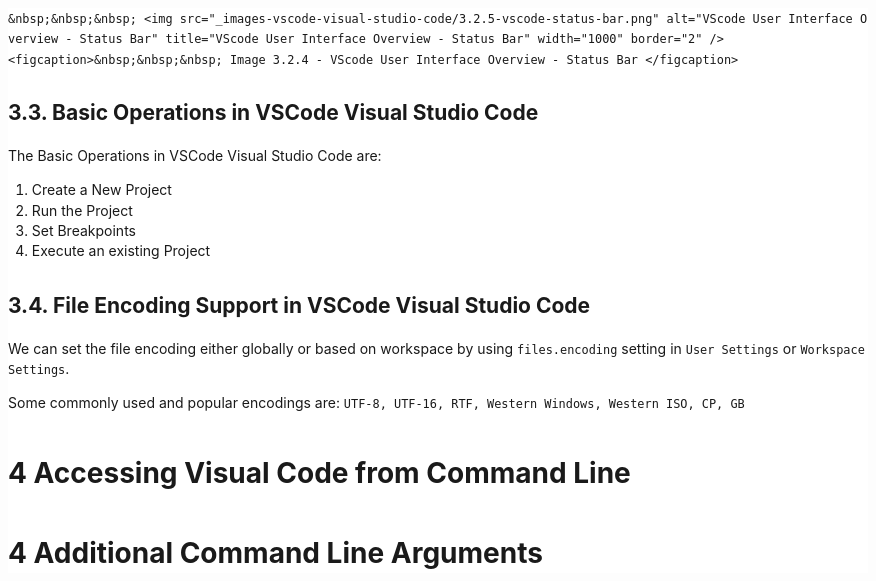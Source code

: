    &nbsp;&nbsp;&nbsp; <img src="_images-vscode-visual-studio-code/3.2.5-vscode-status-bar.png" alt="VScode User Interface Overview - Status Bar" title="VScode User Interface Overview - Status Bar" width="1000" border="2" />
    <figcaption>&nbsp;&nbsp;&nbsp; Image 3.2.4 - VScode User Interface Overview - Status Bar </figcaption>
  </figure>
</p>

## 3.3. Basic Operations in VSCode Visual Studio Code

The Basic Operations in VSCode Visual Studio Code are:

1. Create a New Project
2. Run the Project
3. Set Breakpoints
4. Execute an existing Project

## 3.4. File Encoding Support in VSCode Visual Studio Code

We can set the file encoding either globally or based on workspace by using `files.encoding` setting in `User Settings` or `Workspace Settings`.

Some commonly used and popular encodings are: `UTF-8, UTF-16, RTF, Western Windows, Western ISO, CP, GB`

# 4 Accessing Visual Code from Command Line

# 4 Additional Command Line Arguments
